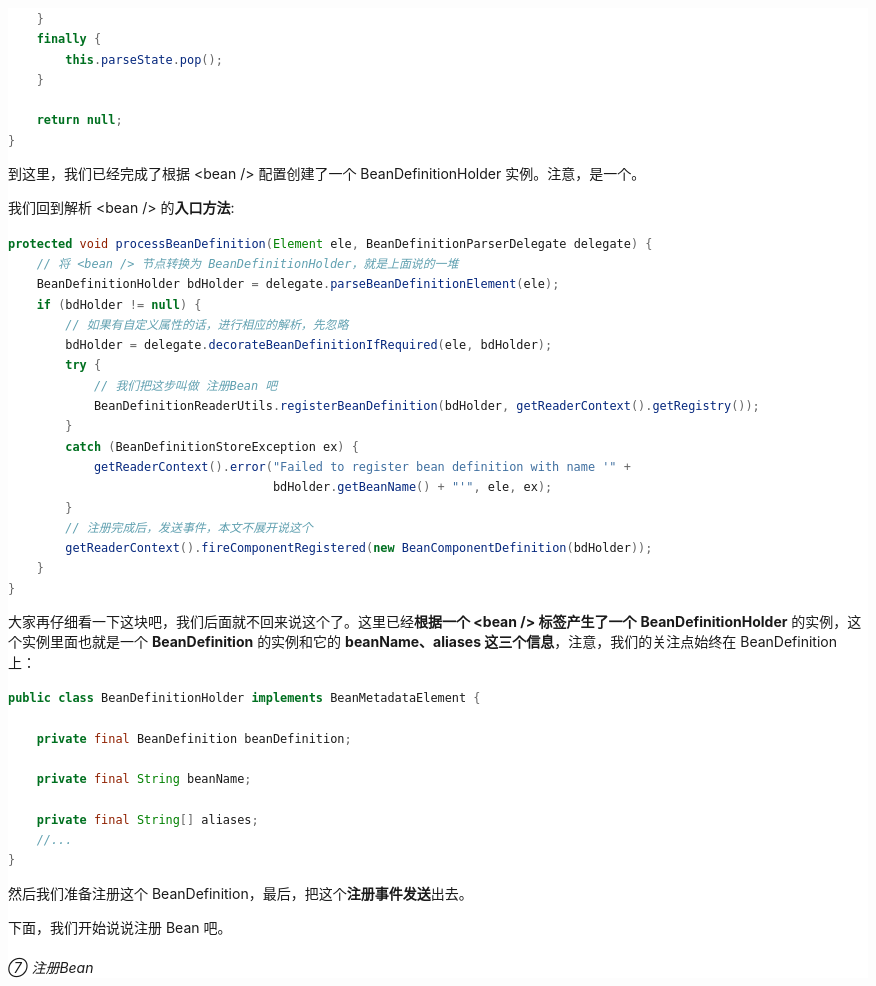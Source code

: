 ```java
    }
    finally {
        this.parseState.pop();
    }

    return null;
}
```

到这里，我们已经完成了根据 \<bean />  配置创建了一个 BeanDefinitionHolder 实例。注意，是一个。

我们回到解析 \<bean /> 的**入口方法**:

```java
protected void processBeanDefinition(Element ele, BeanDefinitionParserDelegate delegate) {
    // 将 <bean /> 节点转换为 BeanDefinitionHolder，就是上面说的一堆
    BeanDefinitionHolder bdHolder = delegate.parseBeanDefinitionElement(ele);
    if (bdHolder != null) {
        // 如果有自定义属性的话，进行相应的解析，先忽略
        bdHolder = delegate.decorateBeanDefinitionIfRequired(ele, bdHolder);
        try {
            // 我们把这步叫做 注册Bean 吧
            BeanDefinitionReaderUtils.registerBeanDefinition(bdHolder, getReaderContext().getRegistry());
        }
        catch (BeanDefinitionStoreException ex) {
            getReaderContext().error("Failed to register bean definition with name '" +
                                     bdHolder.getBeanName() + "'", ele, ex);
        }
        // 注册完成后，发送事件，本文不展开说这个
        getReaderContext().fireComponentRegistered(new BeanComponentDefinition(bdHolder));
    }
}
```

大家再仔细看一下这块吧，我们后面就不回来说这个了。这里已经**根据一个 \<bean /> 标签产生了一个** **BeanDefinitionHolder** 的实例，这个实例里面也就是一个 **BeanDefinition** 的实例和它的 **beanName、aliases 这三个信息**，注意，我们的关注点始终在 BeanDefinition 上：

```java
public class BeanDefinitionHolder implements BeanMetadataElement {

    private final BeanDefinition beanDefinition;

    private final String beanName;

    private final String[] aliases;
    //...
}
```

然后我们准备注册这个 BeanDefinition，最后，把这个**注册事件发送**出去。

下面，我们开始说说注册 Bean 吧。

###### ⑦ 注册Bean
